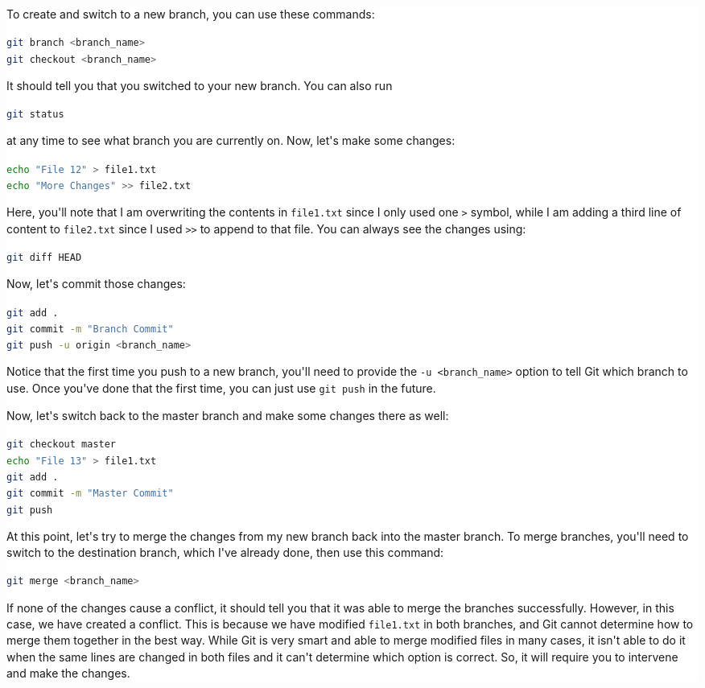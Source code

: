 To create and switch to a new branch, you can use these commands:

```bash
git branch <branch_name>
git checkout <branch_name>
```

It should tell you that you switched to your new branch. You can also run

```bash
git status
```

at any time to see what branch you are currently on. Now, let's make some changes:

```bash
echo "File 12" > file1.txt
echo "More Changes" >> file2.txt
```

Here, you'll note that I am overwriting the contents in `file1.txt` since I only used one `>` symbol, while I am adding a third line of content to `file2.txt` since I used `>>` to append to that file. You can always see the changes using:

```bash
git diff HEAD
```

Now, let's commit those changes:

```bash
git add .
git commit -m "Branch Commit"
git push -u origin <branch_name>
```

Notice that the first time you push to a new branch, you'll need to provide the `-u <branch_name>` option to tell Git which branch to use. Once you've done that the first time, you can just use `git push` in the future.

Now, let's switch back to the master branch and make some changes there as well:

```bash
git checkout master
echo "File 13" > file1.txt
git add .
git commit -m "Master Commit"
git push
```

At this point, let's try to merge the changes from my new branch back into the master branch. To merge branches, you'll need to switch to the destination branch, which I've already done, then use this command:

```bash
git merge <branch_name>
```

If none of the changes cause a conflict, it should tell you that it was able to merge the branches successfully. However, in this case, we have created a conflict. This is because we have modified `file1.txt` in both branches, and Git cannot determine how to merge them together in the best way. While Git is very smart and able to merge modified files in many cases, it isn't able to do it when the same lines are changed in both files and it can't determine which option is correct. So, it will require you to intervene and make the changes.
